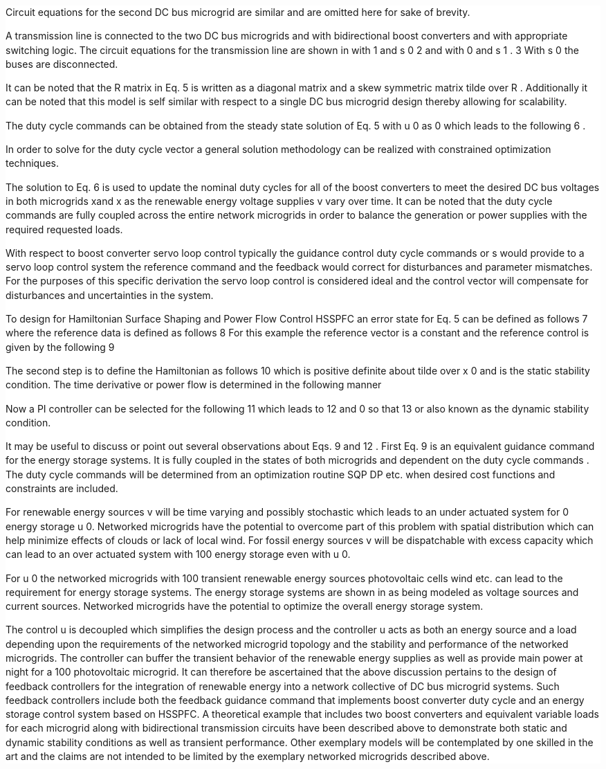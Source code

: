 Circuit equations for the second DC bus microgrid are similar and are omitted here for sake of brevity.

A transmission line is connected to the two DC bus microgrids and with bidirectional boost converters and with appropriate switching logic. The circuit equations for the transmission line are shown in with 1 and s 0 2 and with 0 and s 1 . 3 With s 0 the buses are disconnected.

It can be noted that the R matrix in Eq. 5 is written as a diagonal matrix and a skew symmetric matrix tilde over R . Additionally it can be noted that this model is self similar with respect to a single DC bus microgrid design thereby allowing for scalability.

The duty cycle commands can be obtained from the steady state solution of Eq. 5 with u 0 as 0 which leads to the following 6 .

In order to solve for the duty cycle vector a general solution methodology can be realized with constrained optimization techniques.

The solution to Eq. 6 is used to update the nominal duty cycles for all of the boost converters to meet the desired DC bus voltages in both microgrids xand x as the renewable energy voltage supplies v vary over time. It can be noted that the duty cycle commands are fully coupled across the entire network microgrids in order to balance the generation or power supplies with the required requested loads.

With respect to boost converter servo loop control typically the guidance control duty cycle commands or s would provide to a servo loop control system the reference command and the feedback would correct for disturbances and parameter mismatches. For the purposes of this specific derivation the servo loop control is considered ideal and the control vector will compensate for disturbances and uncertainties in the system.

To design for Hamiltonian Surface Shaping and Power Flow Control HSSPFC an error state for Eq. 5 can be defined as follows 7 where the reference data is defined as follows 8 For this example the reference vector is a constant and the reference control is given by the following 9 

The second step is to define the Hamiltonian as follows 10 which is positive definite about tilde over x 0 and is the static stability condition. The time derivative or power flow is determined in the following manner 

Now a PI controller can be selected for the following 11 which leads to 12 and 0 so that 13 or also known as the dynamic stability condition.

It may be useful to discuss or point out several observations about Eqs. 9 and 12 . First Eq. 9 is an equivalent guidance command for the energy storage systems. It is fully coupled in the states of both microgrids and dependent on the duty cycle commands . The duty cycle commands will be determined from an optimization routine SQP DP etc. when desired cost functions and constraints are included.

For renewable energy sources v will be time varying and possibly stochastic which leads to an under actuated system for 0 energy storage u 0. Networked microgrids have the potential to overcome part of this problem with spatial distribution which can help minimize effects of clouds or lack of local wind. For fossil energy sources v will be dispatchable with excess capacity which can lead to an over actuated system with 100 energy storage even with u 0.

For u 0 the networked microgrids with 100 transient renewable energy sources photovoltaic cells wind etc. can lead to the requirement for energy storage systems. The energy storage systems are shown in as being modeled as voltage sources and current sources. Networked microgrids have the potential to optimize the overall energy storage system.

The control u is decoupled which simplifies the design process and the controller u acts as both an energy source and a load depending upon the requirements of the networked microgrid topology and the stability and performance of the networked microgrids. The controller can buffer the transient behavior of the renewable energy supplies as well as provide main power at night for a 100 photovoltaic microgrid. It can therefore be ascertained that the above discussion pertains to the design of feedback controllers for the integration of renewable energy into a network collective of DC bus microgrid systems. Such feedback controllers include both the feedback guidance command that implements boost converter duty cycle and an energy storage control system based on HSSPFC. A theoretical example that includes two boost converters and equivalent variable loads for each microgrid along with bidirectional transmission circuits have been described above to demonstrate both static and dynamic stability conditions as well as transient performance. Other exemplary models will be contemplated by one skilled in the art and the claims are not intended to be limited by the exemplary networked microgrids described above.
